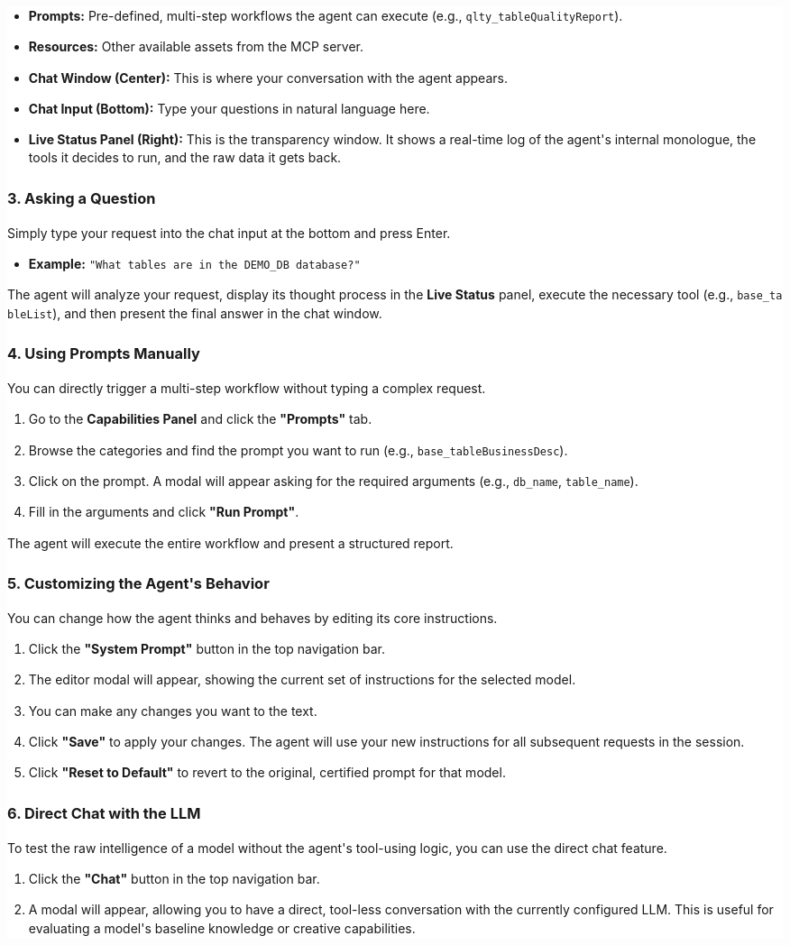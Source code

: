   * **Prompts:** Pre-defined, multi-step workflows the agent can execute (e.g., `qlty_tableQualityReport`).

  * **Resources:** Other available assets from the MCP server.

* **Chat Window (Center):** This is where your conversation with the agent appears.

* **Chat Input (Bottom):** Type your questions in natural language here.

* **Live Status Panel (Right):** This is the transparency window. It shows a real-time log of the agent's internal monologue, the tools it decides to run, and the raw data it gets back.

### 3. Asking a Question

Simply type your request into the chat input at the bottom and press Enter.

* **Example:** `"What tables are in the DEMO_DB database?"`

The agent will analyze your request, display its thought process in the **Live Status** panel, execute the necessary tool (e.g., `base_tableList`), and then present the final answer in the chat window.

### 4. Using Prompts Manually

You can directly trigger a multi-step workflow without typing a complex request.

1. Go to the **Capabilities Panel** and click the **"Prompts"** tab.

2. Browse the categories and find the prompt you want to run (e.g., `base_tableBusinessDesc`).

3. Click on the prompt. A modal will appear asking for the required arguments (e.g., `db_name`, `table_name`).

4. Fill in the arguments and click **"Run Prompt"**.

The agent will execute the entire workflow and present a structured report.

### 5. Customizing the Agent's Behavior

You can change how the agent thinks and behaves by editing its core instructions.

1. Click the **"System Prompt"** button in the top navigation bar.

2. The editor modal will appear, showing the current set of instructions for the selected model.

3. You can make any changes you want to the text.

4. Click **"Save"** to apply your changes. The agent will use your new instructions for all subsequent requests in the session.

5. Click **"Reset to Default"** to revert to the original, certified prompt for that model.

### 6. Direct Chat with the LLM

To test the raw intelligence of a model without the agent's tool-using logic, you can use the direct chat feature.

1. Click the **"Chat"** button in the top navigation bar.

2. A modal will appear, allowing you to have a direct, tool-less conversation with the currently configured LLM. This is useful for evaluating a model's baseline knowledge or creative capabilities.
